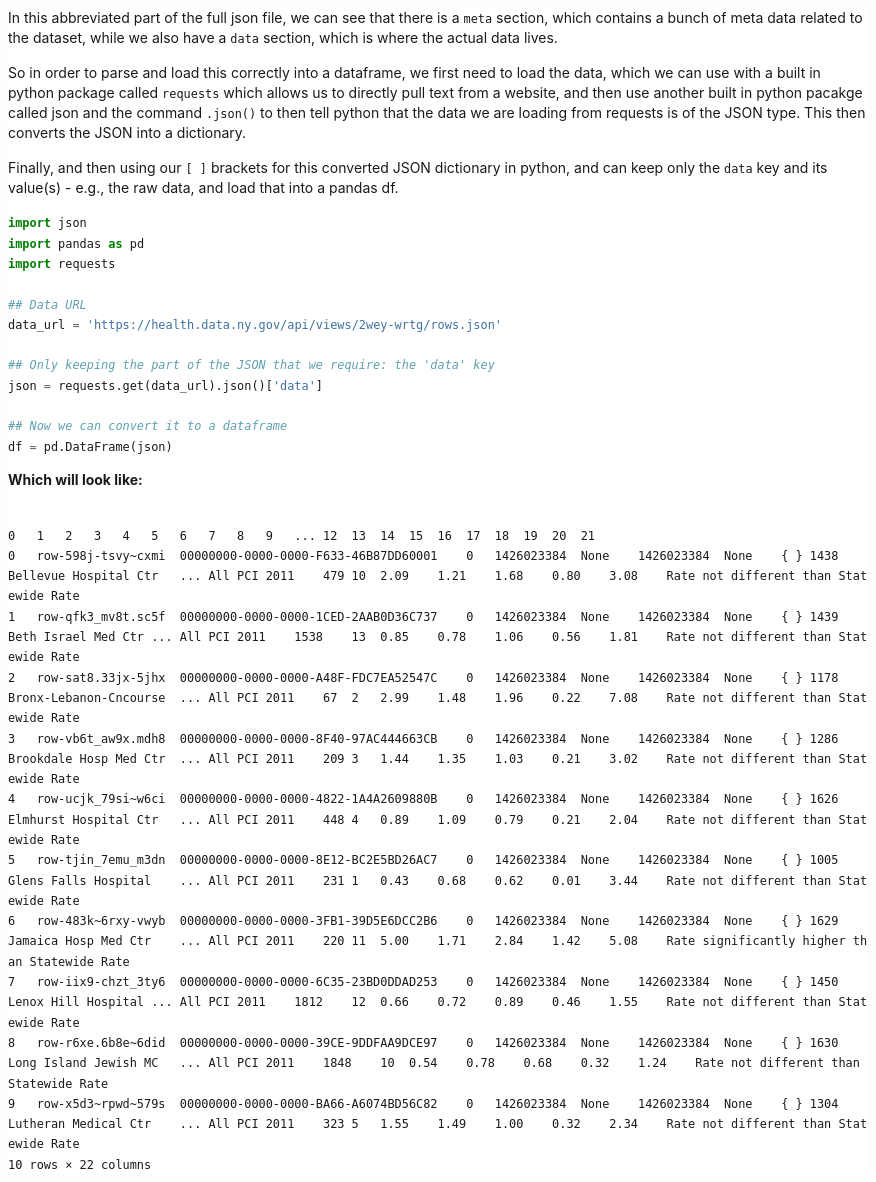 In this abbreviated part of the full json file, we can see that there is a `meta` section, which contains a bunch of meta data related to the dataset, while we also have a `data` section, which is where the actual data lives. 

So in order to parse and load this correctly into a dataframe, we first need to load the data, which we can use with a built in python package called `requests` which allows us to directly pull text from a website, and then use another built in python pacakge called json and the command `.json()` to then tell python that the data we are loading from requests is of the JSON type. This then converts the JSON into a dictionary. 

Finally, and then using our ` [ ] ` brackets for this converted JSON dictionary in python, and can keep only the `data` key and its value(s) - e.g., the raw data, and load that into a pandas df. 

```python
import json
import pandas as pd 
import requests

## Data URL 
data_url = 'https://health.data.ny.gov/api/views/2wey-wrtg/rows.json'

## Only keeping the part of the JSON that we require: the 'data' key 
json = requests.get(data_url).json()['data']

## Now we can convert it to a dataframe
df = pd.DataFrame(json)
```

**Which will look like:**

```text

0	1	2	3	4	5	6	7	8	9	...	12	13	14	15	16	17	18	19	20	21
0	row-598j-tsvy~cxmi	00000000-0000-0000-F633-46B87DD60001	0	1426023384	None	1426023384	None	{ }	1438	Bellevue Hospital Ctr	...	All PCI	2011	479	10	2.09	1.21	1.68	0.80	3.08	Rate not different than Statewide Rate
1	row-qfk3_mv8t.sc5f	00000000-0000-0000-1CED-2AAB0D36C737	0	1426023384	None	1426023384	None	{ }	1439	Beth Israel Med Ctr	...	All PCI	2011	1538	13	0.85	0.78	1.06	0.56	1.81	Rate not different than Statewide Rate
2	row-sat8.33jx-5jhx	00000000-0000-0000-A48F-FDC7EA52547C	0	1426023384	None	1426023384	None	{ }	1178	Bronx-Lebanon-Cncourse	...	All PCI	2011	67	2	2.99	1.48	1.96	0.22	7.08	Rate not different than Statewide Rate
3	row-vb6t_aw9x.mdh8	00000000-0000-0000-8F40-97AC444663CB	0	1426023384	None	1426023384	None	{ }	1286	Brookdale Hosp Med Ctr	...	All PCI	2011	209	3	1.44	1.35	1.03	0.21	3.02	Rate not different than Statewide Rate
4	row-ucjk_79si~w6ci	00000000-0000-0000-4822-1A4A2609880B	0	1426023384	None	1426023384	None	{ }	1626	Elmhurst Hospital Ctr	...	All PCI	2011	448	4	0.89	1.09	0.79	0.21	2.04	Rate not different than Statewide Rate
5	row-tjin_7emu_m3dn	00000000-0000-0000-8E12-BC2E5BD26AC7	0	1426023384	None	1426023384	None	{ }	1005	Glens Falls Hospital	...	All PCI	2011	231	1	0.43	0.68	0.62	0.01	3.44	Rate not different than Statewide Rate
6	row-483k~6rxy-vwyb	00000000-0000-0000-3FB1-39D5E6DCC2B6	0	1426023384	None	1426023384	None	{ }	1629	Jamaica Hosp Med Ctr	...	All PCI	2011	220	11	5.00	1.71	2.84	1.42	5.08	Rate significantly higher than Statewide Rate
7	row-iix9-chzt_3ty6	00000000-0000-0000-6C35-23BD0DDAD253	0	1426023384	None	1426023384	None	{ }	1450	Lenox Hill Hospital	...	All PCI	2011	1812	12	0.66	0.72	0.89	0.46	1.55	Rate not different than Statewide Rate
8	row-r6xe.6b8e~6did	00000000-0000-0000-39CE-9DDFAA9DCE97	0	1426023384	None	1426023384	None	{ }	1630	Long Island Jewish MC	...	All PCI	2011	1848	10	0.54	0.78	0.68	0.32	1.24	Rate not different than Statewide Rate
9	row-x5d3~rpwd~579s	00000000-0000-0000-BA66-A6074BD56C82	0	1426023384	None	1426023384	None	{ }	1304	Lutheran Medical Ctr	...	All PCI	2011	323	5	1.55	1.49	1.00	0.32	2.34	Rate not different than Statewide Rate
10 rows × 22 columns

```
